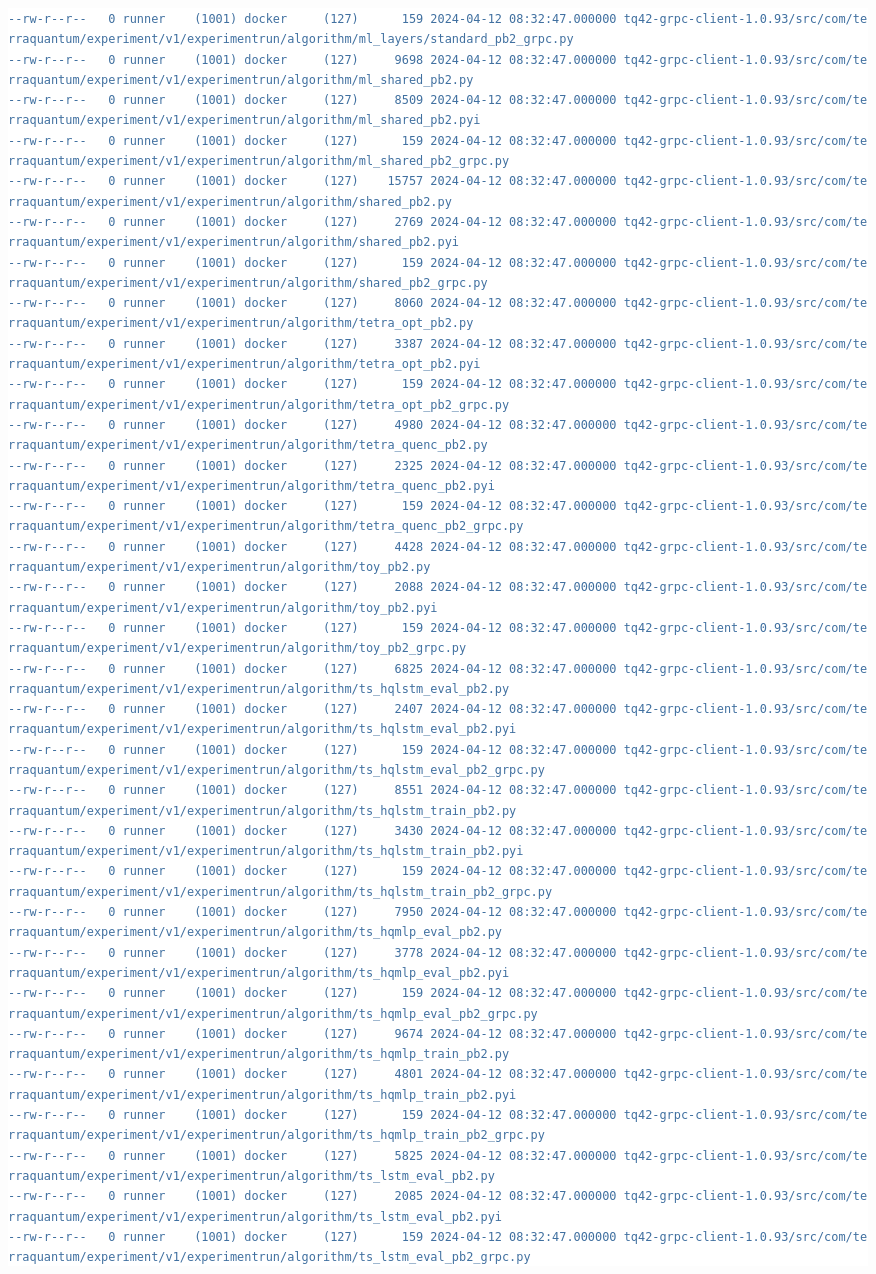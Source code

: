```diff
--rw-r--r--   0 runner    (1001) docker     (127)      159 2024-04-12 08:32:47.000000 tq42-grpc-client-1.0.93/src/com/terraquantum/experiment/v1/experimentrun/algorithm/ml_layers/standard_pb2_grpc.py
--rw-r--r--   0 runner    (1001) docker     (127)     9698 2024-04-12 08:32:47.000000 tq42-grpc-client-1.0.93/src/com/terraquantum/experiment/v1/experimentrun/algorithm/ml_shared_pb2.py
--rw-r--r--   0 runner    (1001) docker     (127)     8509 2024-04-12 08:32:47.000000 tq42-grpc-client-1.0.93/src/com/terraquantum/experiment/v1/experimentrun/algorithm/ml_shared_pb2.pyi
--rw-r--r--   0 runner    (1001) docker     (127)      159 2024-04-12 08:32:47.000000 tq42-grpc-client-1.0.93/src/com/terraquantum/experiment/v1/experimentrun/algorithm/ml_shared_pb2_grpc.py
--rw-r--r--   0 runner    (1001) docker     (127)    15757 2024-04-12 08:32:47.000000 tq42-grpc-client-1.0.93/src/com/terraquantum/experiment/v1/experimentrun/algorithm/shared_pb2.py
--rw-r--r--   0 runner    (1001) docker     (127)     2769 2024-04-12 08:32:47.000000 tq42-grpc-client-1.0.93/src/com/terraquantum/experiment/v1/experimentrun/algorithm/shared_pb2.pyi
--rw-r--r--   0 runner    (1001) docker     (127)      159 2024-04-12 08:32:47.000000 tq42-grpc-client-1.0.93/src/com/terraquantum/experiment/v1/experimentrun/algorithm/shared_pb2_grpc.py
--rw-r--r--   0 runner    (1001) docker     (127)     8060 2024-04-12 08:32:47.000000 tq42-grpc-client-1.0.93/src/com/terraquantum/experiment/v1/experimentrun/algorithm/tetra_opt_pb2.py
--rw-r--r--   0 runner    (1001) docker     (127)     3387 2024-04-12 08:32:47.000000 tq42-grpc-client-1.0.93/src/com/terraquantum/experiment/v1/experimentrun/algorithm/tetra_opt_pb2.pyi
--rw-r--r--   0 runner    (1001) docker     (127)      159 2024-04-12 08:32:47.000000 tq42-grpc-client-1.0.93/src/com/terraquantum/experiment/v1/experimentrun/algorithm/tetra_opt_pb2_grpc.py
--rw-r--r--   0 runner    (1001) docker     (127)     4980 2024-04-12 08:32:47.000000 tq42-grpc-client-1.0.93/src/com/terraquantum/experiment/v1/experimentrun/algorithm/tetra_quenc_pb2.py
--rw-r--r--   0 runner    (1001) docker     (127)     2325 2024-04-12 08:32:47.000000 tq42-grpc-client-1.0.93/src/com/terraquantum/experiment/v1/experimentrun/algorithm/tetra_quenc_pb2.pyi
--rw-r--r--   0 runner    (1001) docker     (127)      159 2024-04-12 08:32:47.000000 tq42-grpc-client-1.0.93/src/com/terraquantum/experiment/v1/experimentrun/algorithm/tetra_quenc_pb2_grpc.py
--rw-r--r--   0 runner    (1001) docker     (127)     4428 2024-04-12 08:32:47.000000 tq42-grpc-client-1.0.93/src/com/terraquantum/experiment/v1/experimentrun/algorithm/toy_pb2.py
--rw-r--r--   0 runner    (1001) docker     (127)     2088 2024-04-12 08:32:47.000000 tq42-grpc-client-1.0.93/src/com/terraquantum/experiment/v1/experimentrun/algorithm/toy_pb2.pyi
--rw-r--r--   0 runner    (1001) docker     (127)      159 2024-04-12 08:32:47.000000 tq42-grpc-client-1.0.93/src/com/terraquantum/experiment/v1/experimentrun/algorithm/toy_pb2_grpc.py
--rw-r--r--   0 runner    (1001) docker     (127)     6825 2024-04-12 08:32:47.000000 tq42-grpc-client-1.0.93/src/com/terraquantum/experiment/v1/experimentrun/algorithm/ts_hqlstm_eval_pb2.py
--rw-r--r--   0 runner    (1001) docker     (127)     2407 2024-04-12 08:32:47.000000 tq42-grpc-client-1.0.93/src/com/terraquantum/experiment/v1/experimentrun/algorithm/ts_hqlstm_eval_pb2.pyi
--rw-r--r--   0 runner    (1001) docker     (127)      159 2024-04-12 08:32:47.000000 tq42-grpc-client-1.0.93/src/com/terraquantum/experiment/v1/experimentrun/algorithm/ts_hqlstm_eval_pb2_grpc.py
--rw-r--r--   0 runner    (1001) docker     (127)     8551 2024-04-12 08:32:47.000000 tq42-grpc-client-1.0.93/src/com/terraquantum/experiment/v1/experimentrun/algorithm/ts_hqlstm_train_pb2.py
--rw-r--r--   0 runner    (1001) docker     (127)     3430 2024-04-12 08:32:47.000000 tq42-grpc-client-1.0.93/src/com/terraquantum/experiment/v1/experimentrun/algorithm/ts_hqlstm_train_pb2.pyi
--rw-r--r--   0 runner    (1001) docker     (127)      159 2024-04-12 08:32:47.000000 tq42-grpc-client-1.0.93/src/com/terraquantum/experiment/v1/experimentrun/algorithm/ts_hqlstm_train_pb2_grpc.py
--rw-r--r--   0 runner    (1001) docker     (127)     7950 2024-04-12 08:32:47.000000 tq42-grpc-client-1.0.93/src/com/terraquantum/experiment/v1/experimentrun/algorithm/ts_hqmlp_eval_pb2.py
--rw-r--r--   0 runner    (1001) docker     (127)     3778 2024-04-12 08:32:47.000000 tq42-grpc-client-1.0.93/src/com/terraquantum/experiment/v1/experimentrun/algorithm/ts_hqmlp_eval_pb2.pyi
--rw-r--r--   0 runner    (1001) docker     (127)      159 2024-04-12 08:32:47.000000 tq42-grpc-client-1.0.93/src/com/terraquantum/experiment/v1/experimentrun/algorithm/ts_hqmlp_eval_pb2_grpc.py
--rw-r--r--   0 runner    (1001) docker     (127)     9674 2024-04-12 08:32:47.000000 tq42-grpc-client-1.0.93/src/com/terraquantum/experiment/v1/experimentrun/algorithm/ts_hqmlp_train_pb2.py
--rw-r--r--   0 runner    (1001) docker     (127)     4801 2024-04-12 08:32:47.000000 tq42-grpc-client-1.0.93/src/com/terraquantum/experiment/v1/experimentrun/algorithm/ts_hqmlp_train_pb2.pyi
--rw-r--r--   0 runner    (1001) docker     (127)      159 2024-04-12 08:32:47.000000 tq42-grpc-client-1.0.93/src/com/terraquantum/experiment/v1/experimentrun/algorithm/ts_hqmlp_train_pb2_grpc.py
--rw-r--r--   0 runner    (1001) docker     (127)     5825 2024-04-12 08:32:47.000000 tq42-grpc-client-1.0.93/src/com/terraquantum/experiment/v1/experimentrun/algorithm/ts_lstm_eval_pb2.py
--rw-r--r--   0 runner    (1001) docker     (127)     2085 2024-04-12 08:32:47.000000 tq42-grpc-client-1.0.93/src/com/terraquantum/experiment/v1/experimentrun/algorithm/ts_lstm_eval_pb2.pyi
--rw-r--r--   0 runner    (1001) docker     (127)      159 2024-04-12 08:32:47.000000 tq42-grpc-client-1.0.93/src/com/terraquantum/experiment/v1/experimentrun/algorithm/ts_lstm_eval_pb2_grpc.py
```